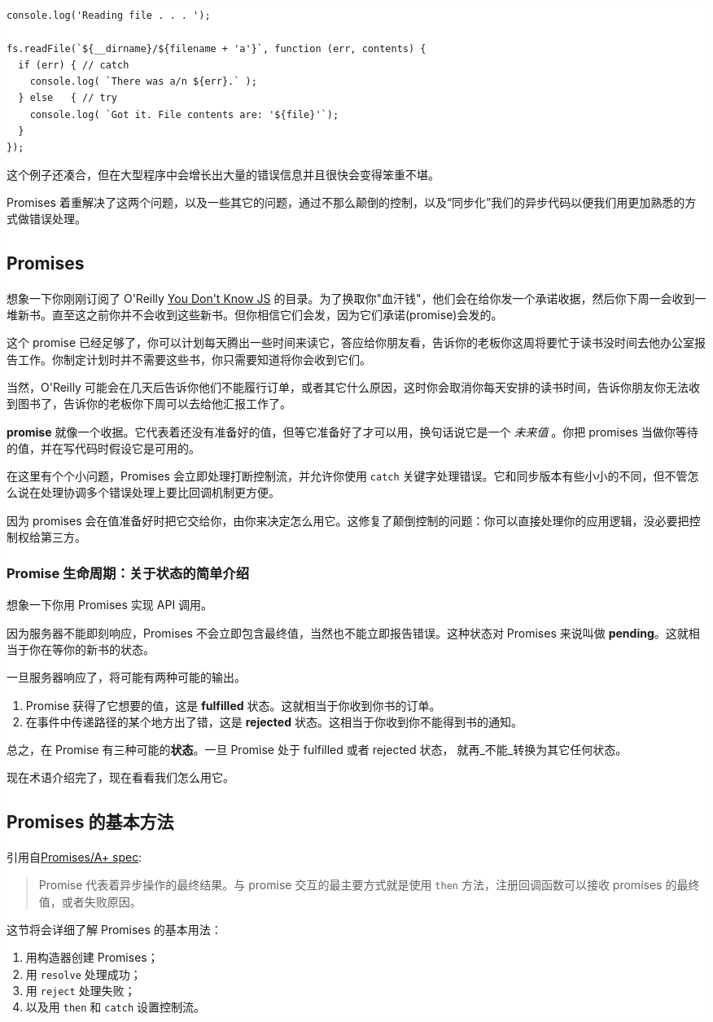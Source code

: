     console.log('Reading file . . . ');

    fs.readFile(`${__dirname}/${filename + 'a'}`, function (err, contents) {
      if (err) { // catch
        console.log( `There was a/n ${err}.` );
      } else   { // try
        console.log( `Got it. File contents are: '${file}'`);
      }
    });

这个例子还凑合，但在大型程序中会增长出大量的错误信息并且很快会变得笨重不堪。

Promises 着重解决了这两个问题，以及一些其它的问题，通过不那么颠倒的控制，以及“同步化”我们的异步代码以便我们用更加熟悉的方式做错误处理。


## Promises

想象一下你刚刚订阅了 O'Reilly [You Don't Know JS](https://github.com/getify/You-Dont-Know-JS/blob/master/README.md#you-dont-know-js-book-series) 的目录。为了换取你"血汗钱"，他们会在给你发一个承诺收据，然后你下周一会收到一堆新书。直至这之前你并不会收到这些新书。但你相信它们会发，因为它们承诺(promise)会发的。

这个 promise 已经足够了，你可以计划每天腾出一些时间来读它，答应给你朋友看，告诉你的老板你这周将要忙于读书没时间去他办公室报告工作。你制定计划时并不需要这些书，你只需要知道将你会收到它们。

当然，O'Reilly 可能会在几天后告诉你他们不能履行订单，或者其它什么原因，这时你会取消你每天安排的读书时间，告诉你朋友你无法收到图书了，告诉你的老板你下周可以去给他汇报工作了。


**promise** 就像一个收据。它代表着还没有准备好的值，但等它准备好了才可以用，换句话说它是一个 _未来值_ 。你把 promises 当做你等待的值，并在写代码时假设它是可用的。

在这里有个个小问题，Promises 会立即处理打断控制流，并允许你使用 `catch` 关键字处理错误。它和同步版本有些小小的不同，但不管怎么说在处理协调多个错误处理上要比回调机制更方便。

因为 promises 会在值准备好时把它交给你，由你来决定怎么用它。这修复了颠倒控制的问题：你可以直接处理你的应用逻辑，没必要把控制权给第三方。

### Promise 生命周期：关于状态的简单介绍

想象一下你用 Promises 实现 API 调用。

因为服务器不能即刻响应，Promises 不会立即包含最终值，当然也不能立即报告错误。这种状态对 Promises 来说叫做 **pending**。这就相当于你在等你的新书的状态。

一旦服务器响应了，将可能有两种可能的输出。

1.  Promise 获得了它想要的值，这是 **fulfilled** 状态。这就相当于你收到你书的订单。
2.  在事件中传递路径的某个地方出了错，这是 **rejected** 状态。这相当于你收到你不能得到书的通知。

总之，在 Promise 有三种可能的**状态**。一旦 Promise 处于 fulfilled 或者 rejected 状态， 就再_不能_转换为其它任何状态。

现在术语介绍完了，现在看看我们怎么用它。


## Promises 的基本方法

引用自[Promises/A+ spec](https://promisesaplus.com/):

> Promise 代表着异步操作的最终结果。与 promise 交互的最主要方式就是使用 `then` 方法，注册回调函数可以接收 promises 的最终值，或者失败原因。

这节将会详细了解 Promises 的基本用法：

1.  用构造器创建 Promises；
2.  用 `resolve` 处理成功；
3.  用 `reject` 处理失败；
4.  以及用 `then` 和 `catch` 设置控制流。
